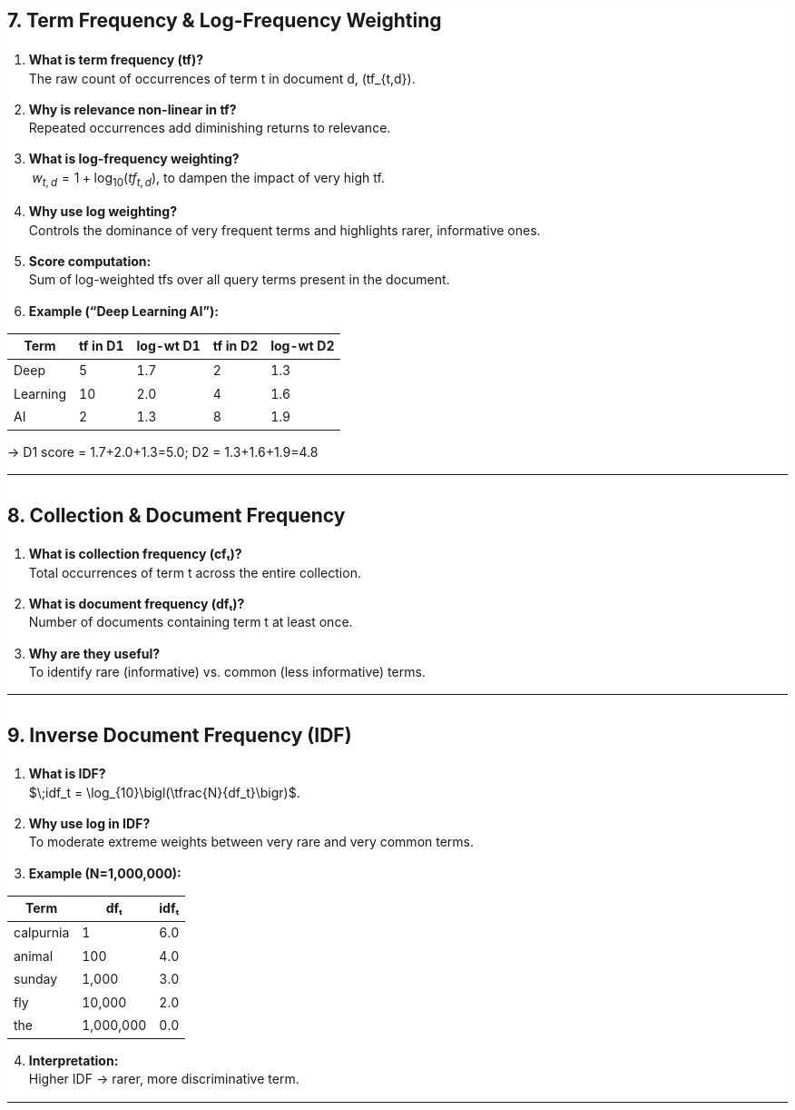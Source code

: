 ## 7. Term Frequency & Log-Frequency Weighting

1. **What is term frequency (tf)?**  
   The raw count of occurrences of term t in document d, \(tf_{t,d}\).

2. **Why is relevance non-linear in tf?**  
   Repeated occurrences add diminishing returns to relevance.

3. **What is log-frequency weighting?**  
   $\;w_{t,d} = 1 + \log_{10}(tf_{t,d})$, to dampen the impact of very high tf.

4. **Why use log weighting?**  
   Controls the dominance of very frequent terms and highlights rarer, informative ones.

5. **Score computation:**  
   Sum of log-weighted tfs over all query terms present in the document.

6. **Example (“Deep Learning AI”):**  

| Term     | tf in D1 | log-wt D1 | tf in D2 | log-wt D2 |
|----------|----------|-----------|----------|-----------|
| Deep     | 5        | 1.7       | 2        | 1.3       |
| Learning |10        | 2.0       | 4        | 1.6       |
| AI       | 2        | 1.3       | 8        | 1.9       |
→ D1 score = 1.7+2.0+1.3=5.0; D2 = 1.3+1.6+1.9=4.8

---

## 8. Collection & Document Frequency

1. **What is collection frequency (cfₜ)?**  
   Total occurrences of term t across the entire collection.

2. **What is document frequency (dfₜ)?**  
   Number of documents containing term t at least once.

3. **Why are they useful?**  
   To identify rare (informative) vs. common (less informative) terms.

---

## 9. Inverse Document Frequency (IDF)

1. **What is IDF?**  
   $\;idf_t = \log_{10}\bigl(\tfrac{N}{df_t}\bigr)$.

2. **Why use log in IDF?**  
   To moderate extreme weights between very rare and very common terms.

3. **Example (N=1,000,000):**  

| Term      | dfₜ       | idfₜ |
| --------- | --------- | ---- |
| calpurnia | 1         | 6.0  |
| animal    | 100       | 4.0  |
| sunday    | 1,000     | 3.0  |
| fly       | 10,000    | 2.0  |
| the       | 1,000,000 | 0.0  |
4. **Interpretation:**  
   Higher IDF → rarer, more discriminative term.

---